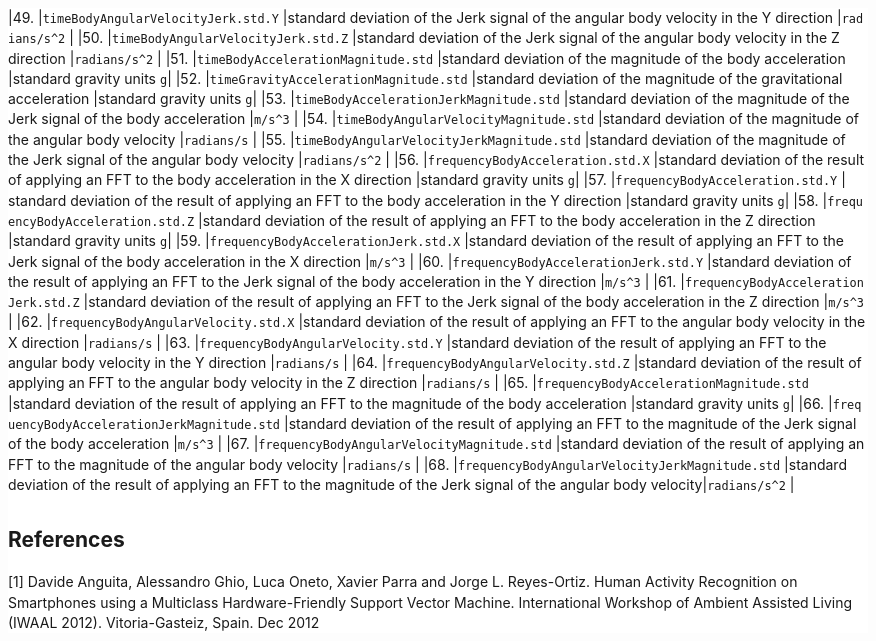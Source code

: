 |49.     |`timeBodyAngularVelocityJerk.std.Y`             |standard deviation of the Jerk signal of the angular body velocity in the Y direction                               |`radians/s^2`             |
|50.     |`timeBodyAngularVelocityJerk.std.Z`             |standard deviation of the Jerk signal of the angular body velocity in the Z direction                               |`radians/s^2`             |
|51.     |`timeBodyAccelerationMagnitude.std`             |standard deviation of the magnitude of the body acceleration                                                        |standard gravity units `g`|
|52.     |`timeGravityAccelerationMagnitude.std`          |standard deviation of the magnitude of the gravitational acceleration                                               |standard gravity units `g`|
|53.     |`timeBodyAccelerationJerkMagnitude.std`         |standard deviation of the magnitude of the Jerk signal of the body acceleration                                     |`m/s^3`                   |
|54.     |`timeBodyAngularVelocityMagnitude.std`          |standard deviation of the magnitude of the angular body velocity                                                    |`radians/s`               |
|55.     |`timeBodyAngularVelocityJerkMagnitude.std`      |standard deviation of the magnitude of the Jerk signal of the angular body velocity                                 |`radians/s^2`             |
|56.     |`frequencyBodyAcceleration.std.X`               |standard deviation of the result of applying an FFT to the body acceleration in the X direction                     |standard gravity units `g`|
|57.     |`frequencyBodyAcceleration.std.Y`               | standard deviation of the result of applying an FFT to the body acceleration in the Y direction                    |standard gravity units `g`|
|58.     |`frequencyBodyAcceleration.std.Z`               |standard deviation of the result of applying an FFT to the body acceleration in the Z direction                     |standard gravity units `g`|
|59.     |`frequencyBodyAccelerationJerk.std.X`           |standard deviation of the result of applying an FFT to the Jerk signal of the body acceleration in the X direction  |`m/s^3`                   |
|60.     |`frequencyBodyAccelerationJerk.std.Y`           |standard deviation of the result of applying an FFT to the Jerk signal of the body acceleration in the Y direction  |`m/s^3`                   |
|61.     |`frequencyBodyAccelerationJerk.std.Z`           |standard deviation of the result of applying an FFT to the Jerk signal of the body acceleration in the Z direction  |`m/s^3`                   |
|62.     |`frequencyBodyAngularVelocity.std.X`            |standard deviation of the result of applying an FFT to the angular body velocity in the X direction                 |`radians/s`               |
|63.     |`frequencyBodyAngularVelocity.std.Y`            |standard deviation of the result of applying an FFT to the angular body velocity in the Y direction                 |`radians/s`               |
|64.     |`frequencyBodyAngularVelocity.std.Z`            |standard deviation of the result of applying an FFT to the angular body velocity in the Z direction                 |`radians/s`               |
|65.     |`frequencyBodyAccelerationMagnitude.std`        |standard deviation of the result of applying an FFT to the magnitude of the body acceleration                       |standard gravity units `g`|
|66.     |`frequencyBodyAccelerationJerkMagnitude.std`    |standard deviation of the result of applying an FFT to the magnitude of the Jerk signal of the body acceleration    |`m/s^3`                   |
|67.     |`frequencyBodyAngularVelocityMagnitude.std`     |standard deviation of the result of applying an FFT to the magnitude of the angular body velocity                   |`radians/s`               |
|68.     |`frequencyBodyAngularVelocityJerkMagnitude.std` |standard deviation of the result of applying an FFT to the magnitude of the Jerk signal of the angular body velocity|`radians/s^2`             |
 
## References

[1] Davide Anguita, Alessandro Ghio, Luca Oneto, Xavier Parra and Jorge L. Reyes-Ortiz. Human Activity Recognition on Smartphones using a Multiclass Hardware-Friendly Support Vector Machine. International Workshop of Ambient Assisted Living (IWAAL 2012). Vitoria-Gasteiz, Spain. Dec 2012